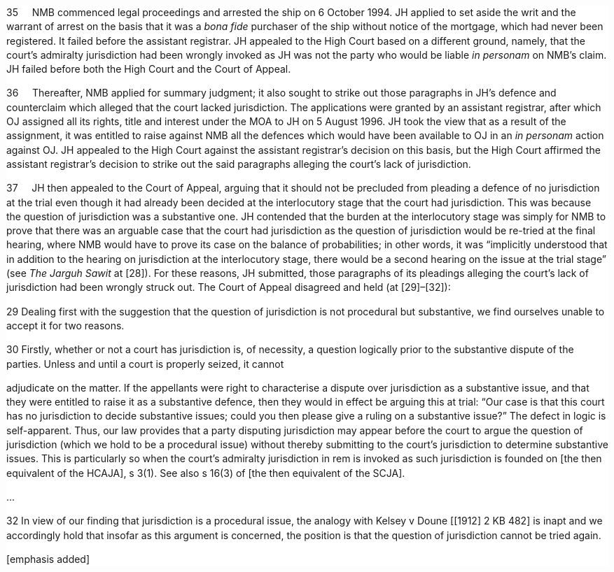35     NMB commenced legal proceedings and arrested the ship on 6 October 1994. JH applied to set aside the writ and the warrant of arrest on the basis that it was a _bona fide_ purchaser of the ship without notice of the mortgage, which had never been registered. It failed before the assistant registrar. JH appealed to the High Court based on a different ground, namely, that the court’s admiralty jurisdiction had been wrongly invoked as JH was not the party who would be liable _in personam_ on NMB’s claim. JH failed before both the High Court and the Court of Appeal. 

36     Thereafter, NMB applied for summary judgment; it also sought to strike out those paragraphs in JH’s defence and counterclaim which alleged that the court lacked jurisdiction. The applications were granted by an assistant registrar, after which OJ assigned all its rights, title and interest under the MOA to JH on 5 August 1996. JH took the view that as a result of the assignment, it was entitled to raise against NMB all the defences which would have been available to OJ in an _in personam_ action against OJ. JH appealed to the High Court against the assistant registrar’s decision on this basis, but the High Court affirmed the assistant registrar’s decision to strike out the said paragraphs alleging the court’s lack of jurisdiction. 

37     JH then appealed to the Court of Appeal, arguing that it should not be precluded from pleading a defence of no jurisdiction at the trial even though it had already been decided at the interlocutory stage that the court had jurisdiction. This was because the question of jurisdiction was a substantive one. JH contended that the burden at the interlocutory stage was simply for NMB to prove that there was an arguable case that the court had jurisdiction as the question of jurisdiction would be re-tried at the final hearing, where NMB would have to prove its case on the balance of probabilities; in other words, it was “implicitly understood that in addition to the hearing on jurisdiction at the interlocutory stage, there would be a second hearing on the issue at the trial stage” (see _The Jarguh Sawit_ at [28]). For these reasons, JH submitted, those paragraphs of its pleadings alleging the court’s lack of jurisdiction had been wrongly struck out. The Court of Appeal disagreed and held (at [29]–[32]): 

 29 Dealing first with the suggestion that the question of jurisdiction is not procedural but substantive, we find ourselves unable to accept it for two reasons. 

 30 Firstly, whether or not a court has jurisdiction is, of necessity, a question logically prior to the substantive dispute of the parties. Unless and until a court is properly seized, it cannot 


 adjudicate on the matter. If the appellants were right to characterise a dispute over jurisdiction as a substantive issue, and that they were entitled to raise it as a substantive defence, then they would in effect be arguing this at trial: “Our case is that this court has no jurisdiction to decide substantive issues; could you then please give a ruling on a substantive issue?” The defect in logic is self-apparent. Thus, our law provides that a party disputing jurisdiction may appear before the court to argue the question of jurisdiction (which we hold to be a procedural issue) without thereby submitting to the court’s jurisdiction to determine substantive issues. This is particularly so when the court’s admiralty jurisdiction in rem is invoked as such jurisdiction is founded on [the then equivalent of the HCAJA], s 3(1). See also s 16(3) of [the then equivalent of the SCJA]. 

 ... 

 32 In view of our finding that jurisdiction is a procedural issue, the analogy with Kelsey v Doune [[1912] 2 KB 482] is inapt and we accordingly hold that insofar as this argument is concerned, the position is that the question of jurisdiction cannot be tried again. 

 [emphasis added] 
